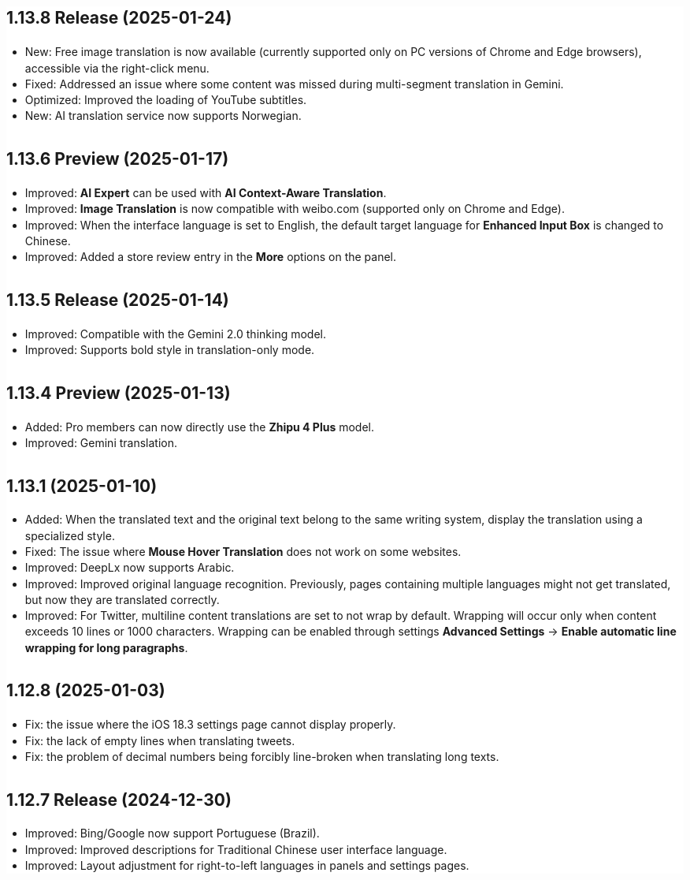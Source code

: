 ## 1.13.8 Release (2025-01-24)

- New: Free image translation is now available (currently supported only on PC versions of Chrome and Edge browsers), accessible via the right-click menu.
- Fixed: Addressed an issue where some content was missed during multi-segment translation in Gemini.
- Optimized: Improved the loading of YouTube subtitles.
- New: AI translation service now supports Norwegian.

## 1.13.6 Preview (2025-01-17)

- Improved: **AI Expert** can be used with **AI Context-Aware Translation**.
- Improved: **Image Translation** is now compatible with weibo.com (supported only on Chrome and Edge).
- Improved: When the interface language is set to English, the default target language for **Enhanced Input Box** is changed to Chinese.
- Improved: Added a store review entry in the **More** options on the panel.

## 1.13.5 Release (2025-01-14)

- Improved: Compatible with the Gemini 2.0 thinking model.
- Improved: Supports bold style in translation-only mode.

## 1.13.4 Preview (2025-01-13)

- Added: Pro members can now directly use the **Zhipu 4 Plus** model.
- Improved: Gemini translation.

## 1.13.1 (2025-01-10)

- Added: When the translated text and the original text belong to the same writing system, display the translation using a specialized style.
- Fixed: The issue where **Mouse Hover Translation** does not work on some websites.
- Improved: DeepLx now supports Arabic.
- Improved: Improved original language recognition. Previously, pages containing multiple languages might not get translated, but now they are translated correctly.
- Improved: For Twitter, multiline content translations are set to not wrap by default. Wrapping will occur only when content exceeds 10 lines or 1000 characters. Wrapping can be enabled through settings **Advanced Settings** -> **Enable automatic line wrapping for long paragraphs**.

## 1.12.8 (2025-01-03)

- Fix: the issue where the iOS 18.3 settings page cannot display properly.
- Fix: the lack of empty lines when translating tweets.
- Fix: the problem of decimal numbers being forcibly line-broken when translating long texts.

## 1.12.7 Release (2024-12-30)

- Improved: Bing/Google now support Portuguese (Brazil).
- Improved: Improved descriptions for Traditional Chinese user interface language.
- Improved: Layout adjustment for right-to-left languages in panels and settings pages.
